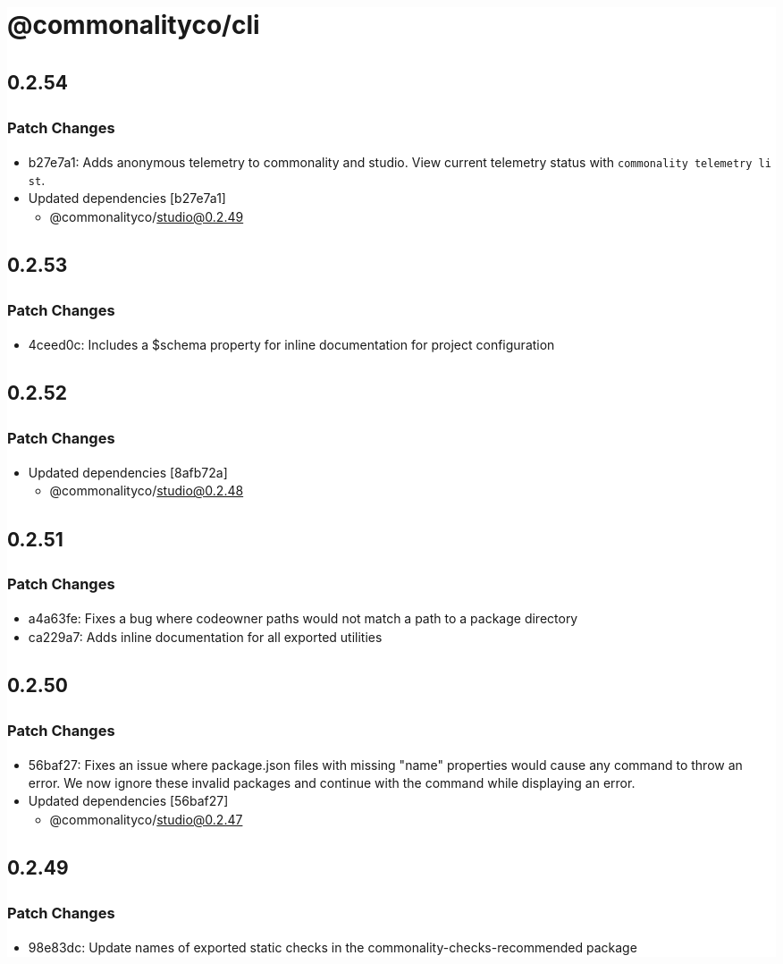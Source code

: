 # @commonalityco/cli

## 0.2.54

### Patch Changes

- b27e7a1: Adds anonymous telemetry to commonality and studio. View current telemetry status with `commonality telemetry list`.
- Updated dependencies [b27e7a1]
  - @commonalityco/studio@0.2.49

## 0.2.53

### Patch Changes

- 4ceed0c: Includes a $schema property for inline documentation for project configuration

## 0.2.52

### Patch Changes

- Updated dependencies [8afb72a]
  - @commonalityco/studio@0.2.48

## 0.2.51

### Patch Changes

- a4a63fe: Fixes a bug where codeowner paths would not match a path to a package directory
- ca229a7: Adds inline documentation for all exported utilities

## 0.2.50

### Patch Changes

- 56baf27: Fixes an issue where package.json files with missing "name" properties would cause any command to throw an error. We now ignore these invalid packages and continue with the command while displaying an error.
- Updated dependencies [56baf27]
  - @commonalityco/studio@0.2.47

## 0.2.49

### Patch Changes

- 98e83dc: Update names of exported static checks in the commonality-checks-recommended package
